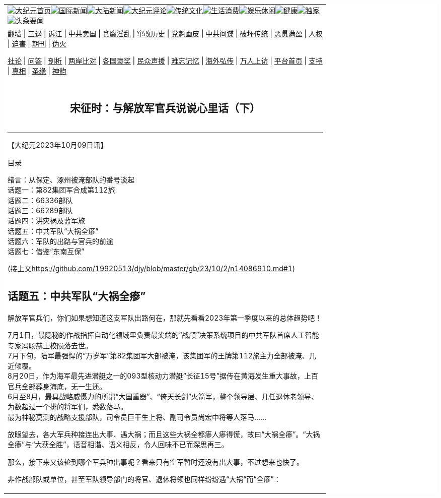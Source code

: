 <a name="1" id="1" target="_blank"></a><span id="1"></span>
<table align=center border="0"><tr><td colspan="2" VALIGN=TOP><a href="https://github.com/19920513/djy/blob/master/gb/nf1351518.md#1"><img src="https://raw.githubusercontent.com/19920513/www/master/t/djy/1.jpg" title="大纪元首页" alt="大纪元首页"></a><a href="https://github.com/19920513/djy/blob/master/gb/n24hr.md#1"><img src="https://raw.githubusercontent.com/19920513/www/master/t/djy/3.jpg" title="国际新闻" alt="国际新闻"></a><a href="https://github.com/19920513/djy/blob/master/gb/nsc413.md#1"><img src="https://raw.githubusercontent.com/19920513/www/master/t/djy/4.jpg" title="大陆新闻" alt="大陆新闻"></a><a href="https://github.com/19920513/djy/blob/master/gb/news392.md#1"><img src="https://raw.githubusercontent.com/19920513/www/master/t/djy/5.jpg" title="大纪元评论" alt="大纪元评论"></a><a href="https://github.com/19920513/djy/blob/master/gb/news2007.md#1"><img src="https://raw.githubusercontent.com/19920513/www/master/t/djy/6.jpg" title="传统文化" alt="传统文化"></a><a href="https://github.com/19920513/djy/blob/master/gb/news2008.md#1"><img src="https://raw.githubusercontent.com/19920513/www/master/t/djy/7.jpg" title="生活消费" alt="生活消费"></a><a href="https://github.com/19920513/djy/blob/master/gb/ncyule.md#1"><img src="https://raw.githubusercontent.com/19920513/www/master/t/djy/8.jpg" title="娱乐休闲" alt="娱乐休闲"></a><a href="https://github.com/19920513/djy/blob/master/gb/nsc1002.md#1"><img src="https://raw.githubusercontent.com/19920513/www/master/t/djy/9.jpg" title="健康" alt="健康"></a><a href="https://github.com/19920513/djy/blob/master/gb/nf6092.md#1"><img src="https://raw.githubusercontent.com/19920513/www/master/t/djy/10a.jpg" title="独家" alt="独家"></a><a href="https://github.com/19920513/djy/blob/master/gb/nf4514.md#1"><img src="https://raw.githubusercontent.com/19920513/www/master/t/djy/12a.jpg" title="头条要闻" alt="头条要闻"></a></td></tr>
<tr><td colspan="2" VALIGN=TOP><a target="_blank" href="https://github.com/19920513/www/blob/master/README.md?zsrh#1">翻墙</a> | <a target="_blank" href="https://github.com/19920513/djy/blob/master/gb/nf5657.md#1">三退</a> | <a target="_blank" href="https://github.com/19920513/djy/blob/master/gb/nf6124.md#1">诉江</a> | <a target="_blank" href="https://github.com/19920513/djy/blob/master/gb/nf1176117.md#1">中共卖国</a> | <a target="_blank" href="https://github.com/19920513/djy/blob/master/gb/nf5773.md#1">贪腐淫乱</a> | <a target="_blank" href="https://github.com/19920513/djy/blob/master/gb/nf1176115.md#1">窜改历史</a> | <a target="_blank" href="https://github.com/19920513/djy/blob/master/gb/nf1176107.md#1">党魁画皮</a> | <a target="_blank" href="https://github.com/19920513/djy/blob/master/gb/nf1320400.md#1">中共间谍</a> | <a target="_blank" href="https://github.com/19920513/djy/blob/master/gb/nf1176114.md#1">破坏传统</a> | <a target="_blank" href="https://github.com/19920513/ntdtv/blob/master/gb/prog447_1.md#1">恶贯满盈</a> | <a target="_blank" href="https://github.com/19920513/djy/blob/master/gb/ncid278.md#1">人权</a> | <a target="_blank" href="https://github.com/19920513/djy/blob/master/gb/nf1176111.md#1">迫害</a> | <a target="_blank" href="https://gitlab.com/szzdlab/mh-qikan/blob/master/README.md#1">期刊</a> | <a target="_blank" href="https://github.com/19920513/djy/blob/master/gb/nf5562.md#1">伪火</a></p><p><a target="_blank" href="https://github.com/19920513/djy/blob/master/gb/9p.md#1">社论</a> | <a target="_blank" href="https://github.com/19920513/djy/blob/master/gb/nf4378.md#1">问答</a> | <a target="_blank" href="https://github.com/19920513/djy/blob/master/gb/nf5792.md#1">剖析</a> | <a target="_blank" href="https://github.com/19920513/djy/blob/master/gb/nf5735.md#1">两岸比对</a> | <a target="_blank" href="https://github.com/19920513/djy/blob/master/gb/nf6119.md#1">各国褒奖</a> | <a target="_blank" href="https://github.com/19920513/djy/blob/master/gb/nf6120.md#1">民众声援</a> | <a target="_blank" href="https://github.com/19920513/djy/blob/master/gb/nf1188594.md#1">难忘记忆</a> | <a target="_blank" href="https://github.com/19920513/djy/blob/master/gb/nf3180.md#1">海外弘传</a> | <a target="_blank" href="https://github.com/19920513/djy/blob/master/gb/nf5410.md#1">万人上访</a> | <a target="_blank" href="https://github.com/19920513/www/blob/master/README.md?zsrh#1">平台首页</a> | <a target="_blank" href="https://github.com/19920513/djy/blob/master/gb/nf4386.md#1">支持</a> | <a target="_blank" href="https://github.com/19920513/djy/blob/master/gb/nf4389.md#1">真相</a> | <a target="_blank" href="https://github.com/19920513/djy/blob/master/gb/nf5790.md#1">圣缘</a> | <a target="_blank" href="https://github.com/19920513/djy/blob/master/gb/nf4786.md#1">神韵</a></td></tr>
<tr><td VALIGN=TOP width="626"><h2 align=center>宋征时：与解放军官兵说说心里话（下）</h2>
<h6></h6>
<hr>
	<p>【大纪元2023年10月09日讯】</p>
<p>目录</p>
<p>绪言：从保定、涿州被淹部队的番号谈起<br />
话题一：第82集团军合成第112旅<br />
话题二：66336部队<br />
话题三：66289部队<br />
话题四：洪灾祸及蓝军旅<br />
话题五：中共军队“大祸全瘆”<br />
话题六：<ahref="https://github.com/19920513/djy/blob/master/gb/tag/%E5%86%9B%E9%98%9F%E7%9A%84%E5%87%BA%E8%B7%AF.md#1">军队的出路</a>与<ahref="https://github.com/19920513/djy/blob/master/gb/tag/%E5%AE%98%E5%85%B5%E7%9A%84%E5%89%8D%E9%80%94.md#1">官兵的前途</a><br />
话题七：借鉴“东南互保”</p>
<p>(接上文<ahref=><a href="https://github.com/19920513/djy/blob/master/gb/23/10/2/n14086910.md#1">https://github.com/19920513/djy/blob/master/gb/23/10/2/n14086910.md#1</a>)</p>
<h2>话题五：中共军队“大祸全瘆”</h2>
<p><ahref="https://github.com/19920513/djy/blob/master/gb/tag/%E8%A7%A3%E6%94%BE%E5%86%9B%E5%AE%98%E5%85%B5.md#1">解放军官兵</a>们，你们如果想知道这支军队出路何在，那就先看看2023年第一季度以来的总体趋势吧！</p>
<p>7月1日，最隐秘的作战指挥自动化领域里负责最尖端的“战颅”决策系统项目的中共军队首席人工智能专家冯旸赫上校陨落去世。<br />
7月下旬，陆军最强悍的“万岁军”第82集团军大部被淹，该集团军的王牌第112旅主力全部被淹、几近倾覆。<br />
8月20日，作为海军最先进潜艇之一的093型核动力潜艇“长征15号”据传在黄海发生重大事故，上百官兵全部葬身海底，无一生还。<br />
6月至8月，最具战略威慑力的所谓“大国重器”、“倚天长剑”火箭军，整个领导层、几任退休老领导、为数超过一个排的将军们，悉数落马。<br />
最为神秘莫测的战略支援部队，司令员巨干生上将、副司令员尚宏中将等人落马……</p>
<p>放眼望去，各大军兵种接连出大事、遇大祸；而且这些大祸全都瘆人瘆得慌，故曰“大祸全瘆”。“大祸全瘆”与“大获全胜”，语音相谐、语义相反，令人回味不已而深思再三。</p>
<p>那么，接下来又该轮到哪个军兵种出事呢？看来只有空军暂时还没有出大事，不过想来也快了。</p>
<p>非作战部队或单位，甚至军队领导部门的将官、退休将领也同样纷纷遇“大祸”而“全瘆”：<br />